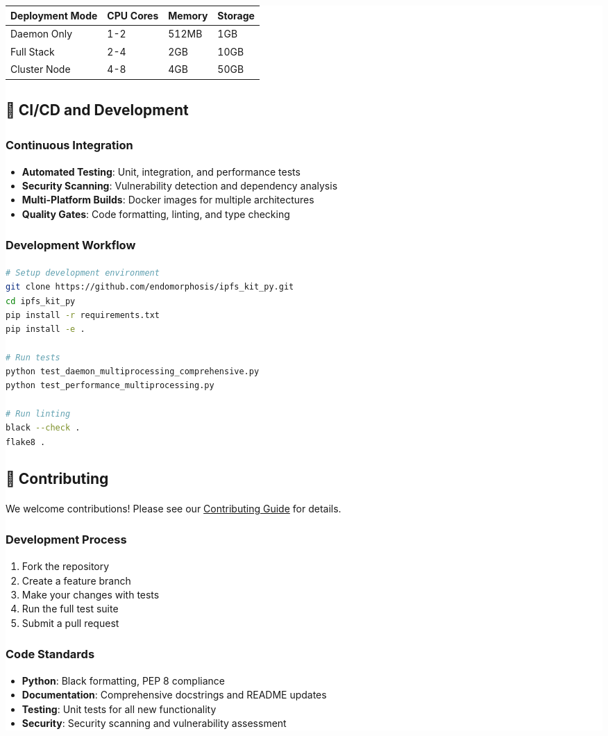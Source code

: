 | Deployment Mode | CPU Cores | Memory | Storage |
|-----------------|-----------|--------|---------|
| Daemon Only     | 1-2       | 512MB  | 1GB     |
| Full Stack      | 2-4       | 2GB    | 10GB    |
| Cluster Node    | 4-8       | 4GB    | 50GB    |

## 🔄 CI/CD and Development

### Continuous Integration

- **Automated Testing**: Unit, integration, and performance tests
- **Security Scanning**: Vulnerability detection and dependency analysis
- **Multi-Platform Builds**: Docker images for multiple architectures
- **Quality Gates**: Code formatting, linting, and type checking

### Development Workflow

```bash
# Setup development environment
git clone https://github.com/endomorphosis/ipfs_kit_py.git
cd ipfs_kit_py
pip install -r requirements.txt
pip install -e .

# Run tests
python test_daemon_multiprocessing_comprehensive.py
python test_performance_multiprocessing.py

# Run linting
black --check .
flake8 .
```

## 🤝 Contributing

We welcome contributions! Please see our [Contributing Guide](CONTRIBUTING.md) for details.

### Development Process

1. Fork the repository
2. Create a feature branch
3. Make your changes with tests
4. Run the full test suite
5. Submit a pull request

### Code Standards

- **Python**: Black formatting, PEP 8 compliance
- **Documentation**: Comprehensive docstrings and README updates
- **Testing**: Unit tests for all new functionality
- **Security**: Security scanning and vulnerability assessment

